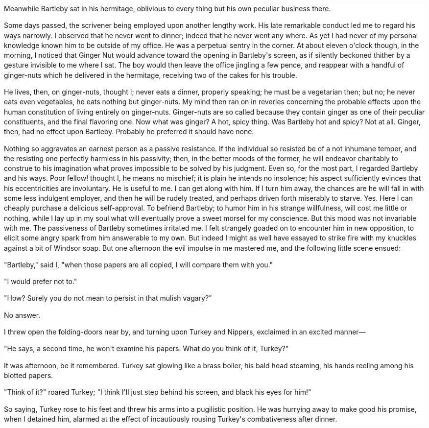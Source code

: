 Meanwhile Bartleby sat in his hermitage, oblivious to every thing but his own peculiar business there.

Some days passed, the scrivener being employed upon another lengthy work. His late remarkable conduct led me to regard his ways narrowly. I observed that he never went to dinner; indeed that he never went any where. As yet I had never of my personal knowledge known him to be outside of my office. He was a perpetual sentry in the corner. At about eleven o'clock though, in the morning, I noticed that Ginger Nut would advance toward the opening in Bartleby's screen, as if silently beckoned thither by a gesture invisible to me where I sat. The boy would then leave the office jingling a few pence, and reappear with a handful of ginger-nuts which he delivered in the hermitage, receiving two of the cakes for his trouble.

He lives, then, on ginger-nuts, thought I; never eats a dinner, properly speaking; he must be a vegetarian then; but no; he never eats even vegetables, he eats nothing but ginger-nuts. My mind then ran on in reveries concerning the probable effects upon the human constitution of living entirely on ginger-nuts. Ginger-nuts are so called because they contain ginger as one of their peculiar constituents, and the final flavoring one. Now what was ginger? A hot, spicy thing. Was Bartleby hot and spicy? Not at all. Ginger, then, had no effect upon Bartleby. Probably he preferred it should have none.

Nothing so aggravates an earnest person as a passive resistance. If the individual so resisted be of a not inhumane temper, and the resisting one perfectly harmless in his passivity; then, in the better moods of the former, he will endeavor charitably to construe to his imagination what proves impossible to be solved by his judgment. Even so, for the most part, I regarded Bartleby and his ways. Poor fellow! thought I, he means no mischief; it is plain he intends no insolence; his aspect sufficiently evinces that his eccentricities are involuntary. He is useful to me. I can get along with him. If I turn him away, the chances are he will fall in with some less indulgent employer, and then he will be rudely treated, and perhaps driven forth miserably to starve. Yes. Here I can cheaply purchase a delicious self-approval. To befriend Bartleby; to humor him in his strange willfulness, will cost me little or nothing, while I lay up in my soul what will eventually prove a sweet morsel for my conscience. But this mood was not invariable with me. The passiveness of Bartleby sometimes irritated me. I felt strangely goaded on to encounter him in new opposition, to elicit some angry spark from him answerable to my own. But indeed I might as well have essayed to strike fire with my knuckles against a bit of Windsor soap. But one afternoon the evil impulse in me mastered me, and the following little scene ensued:

"Bartleby," said I, "when those papers are all copied, I will compare them with you."

"I would prefer not to."

"How? Surely you do not mean to persist in that mulish vagary?"

No answer.

I threw open the folding-doors near by, and turning upon Turkey and Nippers, exclaimed in an excited manner—  

"He says, a second time, he won't examine his papers. What do you think of it, Turkey?"

It was afternoon, be it remembered. Turkey sat glowing like a brass boiler, his bald head steaming, his hands reeling among his blotted papers.

"Think of it?" roared Turkey; "I think I'll just step behind his screen, and black his eyes for him!"

So saying, Turkey rose to his feet and threw his arms into a pugilistic position. He was hurrying away to make good his promise, when I detained him, alarmed at the effect of incautiously rousing Turkey's combativeness after dinner.
